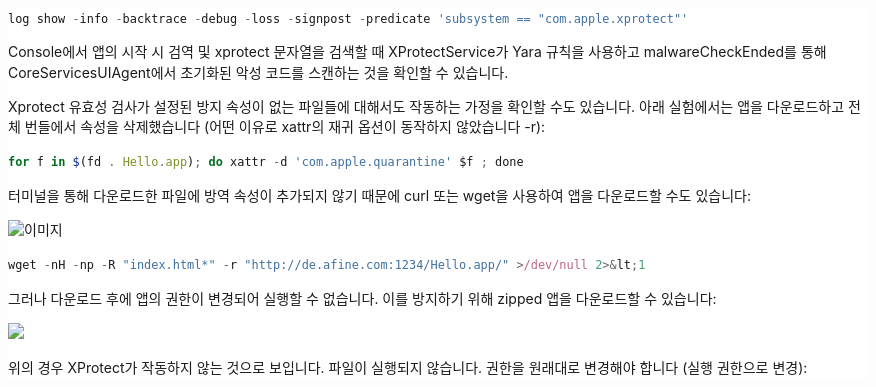 ```js
log show -info -backtrace -debug -loss -signpost -predicate 'subsystem == "com.apple.xprotect"'
```

Console에서 앱의 시작 시 검역 및 xprotect 문자열을 검색할 때 XProtectService가 Yara 규칙을 사용하고 malwareCheckEnded를 통해 CoreServicesUIAgent에서 초기화된 악성 코드를 스캔하는 것을 확인할 수 있습니다.



<ins class="adsbygoogle"
     style="display:block"
     data-ad-client="ca-pub-4877378276818686"
     data-ad-slot="1107185301"
     data-ad-format="auto"
     data-full-width-responsive="true"></ins>

<script>
     (adsbygoogle = window.adsbygoogle || []).push({});
</script>

Xprotect 유효성 검사가 설정된 방지 속성이 없는 파일들에 대해서도 작동하는 가정을 확인할 수도 있습니다. 아래 실험에서는 앱을 다운로드하고 전체 번들에서 속성을 삭제했습니다 (어떤 이유로 xattr의 재귀 옵션이 동작하지 않았습니다 -r):

```js
for f in $(fd . Hello.app); do xattr -d 'com.apple.quarantine' $f ; done
```

터미널을 통해 다운로드한 파일에 방역 속성이 추가되지 않기 때문에 curl 또는 wget을 사용하여 앱을 다운로드할 수도 있습니다:

![이미지](/assets/img/2024-06-30-SnakeAppleVIIAntivirus_122.png)



<ins class="adsbygoogle"
     style="display:block"
     data-ad-client="ca-pub-4877378276818686"
     data-ad-slot="1107185301"
     data-ad-format="auto"
     data-full-width-responsive="true"></ins>

<script>
     (adsbygoogle = window.adsbygoogle || []).push({});
</script>

```js
wget -nH -np -R "index.html*" -r "http://de.afine.com:1234/Hello.app/" >/dev/null 2>&lt;1
```

그러나 다운로드 후에 앱의 권한이 변경되어 실행할 수 없습니다. 이를 방지하기 위해 zipped 앱을 다운로드할 수 있습니다:

<img src="/assets/img/2024-06-30-SnakeAppleVIIAntivirus_123.png" />

위의 경우 XProtect가 작동하지 않는 것으로 보입니다. 파일이 실행되지 않습니다. 권한을 원래대로 변경해야 합니다 (실행 권한으로 변경):



<ins class="adsbygoogle"
     style="display:block"
     data-ad-client="ca-pub-4877378276818686"
     data-ad-slot="1107185301"
     data-ad-format="auto"
     data-full-width-responsive="true"></ins>
